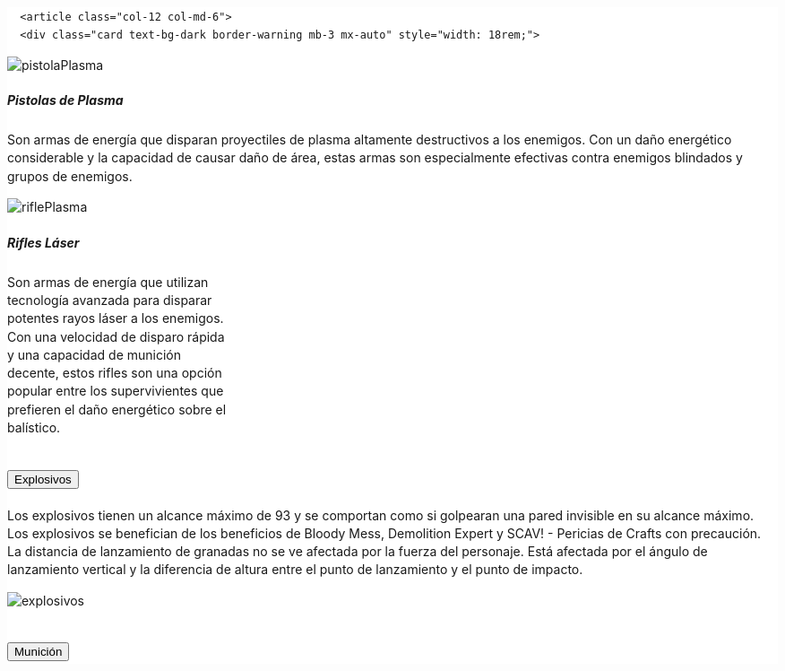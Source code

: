      <article class="col-12 col-md-6">
      <div class="card text-bg-dark border-warning mb-3 mx-auto" style="width: 18rem;">
  <img src="../img/pistolaPlasma.webp" class="card-img-top" alt="pistolaPlasma">
  <div class="card-body">
    <h5 class="card-title">Pistolas de Plasma</h5>
    <p class="card-text text-just">Son armas de energía que disparan proyectiles de plasma altamente destructivos a los enemigos. Con un daño energético considerable y la capacidad de causar daño de área, estas armas son especialmente efectivas contra enemigos blindados y grupos de enemigos.</p>
  </div>
</div>
</article>
      <article class="col-12 col-md-6">
      <div class="card text-bg-dark border-warning mb-3 mx-auto" style="width: 18rem;">
  <img src="../img/riflesPlasma.png" class="card-img-top" alt="riflePlasma">
  <div class="card-body">
    <h5 class="card-title">Rifles Láser</h5>
    <p class="card-text text-just">Son armas de energía que utilizan tecnología avanzada para disparar potentes rayos láser a los enemigos. Con una velocidad de disparo rápida y una capacidad de munición decente, estos rifles son una opción popular entre los supervivientes que prefieren el daño energético sobre el balístico.</p>
  </div>
</div>
</section>
       </div>
    </div>
  </div>
  <div class="accordion-item">
    <h2 class="accordion-header">
      <button class="accordion-button collapsed ac" type="button" data-bs-toggle="collapse" data-bs-target="#flush-collapseFour" aria-expanded="false" aria-controls="flush-collapseFour">
        Explosivos
      </button>
    </h2>
    <div id="flush-collapseFour" class="accordion-collapse collapse ac" data-bs-parent="#accordionFlushExample">
      <div class="accordion-body">
    <section class="row">
      <article class="col-12 col-md-6">
      <p class="text-just">Los explosivos tienen un alcance máximo de 93 y se comportan como si golpearan una pared invisible en su alcance máximo. Los explosivos se benefician de los beneficios de Bloody Mess, Demolition Expert y SCAV! - Pericias de Crafts con precaución. La distancia de lanzamiento de granadas no se ve afectada por la fuerza del personaje. Está afectada por el ángulo de lanzamiento vertical y la diferencia de altura entre el punto de lanzamiento y el punto de impacto.</p> 
      </article>
      <article class="col-12 col-md-6">
        <img src="../img/explosivos.webp" class="mt-5" alt="explosivos">
      </article>
    </section>
    </div>
    </div>
  </div>
  <div class="accordion-item">
    <h2 class="accordion-header">
      <button class="accordion-button collapsed ac" type="button" data-bs-toggle="collapse" data-bs-target="#flush-collapseFive" aria-expanded="false" aria-controls="flush-collapseFive">
        Munición
      </button>
    </h2>
    <div id="flush-collapseFive" class="accordion-collapse collapse ac" data-bs-parent="#accordionFlushExample">
